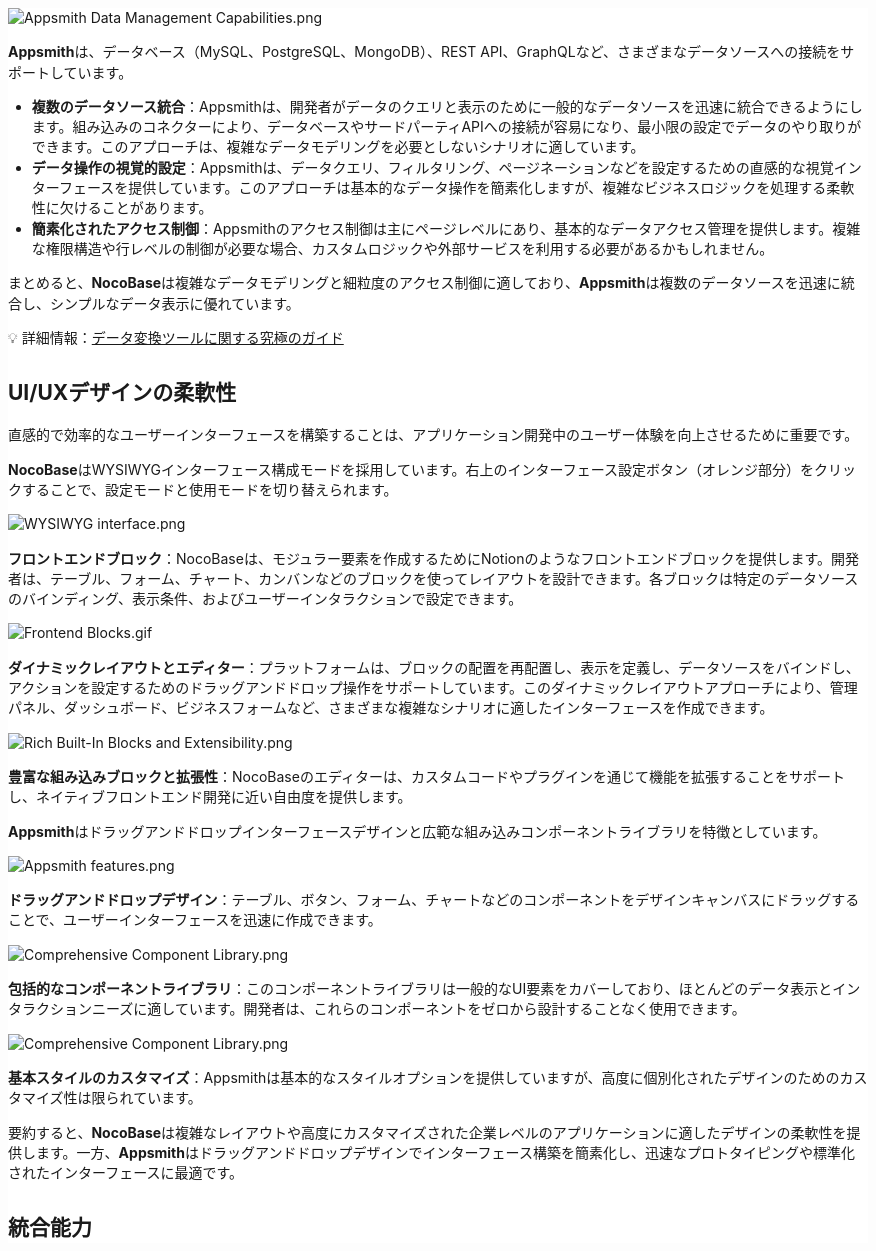 ![Appsmith Data Management Capabilities.png](https://static-docs.nocobase.com/f53b1bb4fe7d562ce0c442c15e122ba9.png)

**Appsmith**は、データベース（MySQL、PostgreSQL、MongoDB）、REST API、GraphQLなど、さまざまなデータソースへの接続をサポートしています。

* **複数のデータソース統合**：Appsmithは、開発者がデータのクエリと表示のために一般的なデータソースを迅速に統合できるようにします。組み込みのコネクターにより、データベースやサードパーティAPIへの接続が容易になり、最小限の設定でデータのやり取りができます。このアプローチは、複雑なデータモデリングを必要としないシナリオに適しています。
* **データ操作の視覚的設定**：Appsmithは、データクエリ、フィルタリング、ページネーションなどを設定するための直感的な視覚インターフェースを提供しています。このアプローチは基本的なデータ操作を簡素化しますが、複雑なビジネスロジックを処理する柔軟性に欠けることがあります。
* **簡素化されたアクセス制御**：Appsmithのアクセス制御は主にページレベルにあり、基本的なデータアクセス管理を提供します。複雑な権限構造や行レベルの制御が必要な場合、カスタムロジックや外部サービスを利用する必要があるかもしれません。

まとめると、**NocoBase**は複雑なデータモデリングと細粒度のアクセス制御に適しており、**Appsmith**は複数のデータソースを迅速に統合し、シンプルなデータ表示に優れています。

💡 詳細情報：[データ変換ツールに関する究極のガイド](https://www.nocobase.com/ja/blog/data-transformation-tools)

## UI/UXデザインの柔軟性

直感的で効率的なユーザーインターフェースを構築することは、アプリケーション開発中のユーザー体験を向上させるために重要です。

**NocoBase**はWYSIWYGインターフェース構成モードを採用しています。右上のインターフェース設定ボタン（オレンジ部分）をクリックすることで、設定モードと使用モードを切り替えられます。

![WYSIWYG interface.png](https://static-docs.nocobase.com/677b4ba98ccf4758df3f969a4672d1ba.png)

**フロントエンドブロック**：NocoBaseは、モジュラー要素を作成するためにNotionのようなフロントエンドブロックを提供します。開発者は、テーブル、フォーム、チャート、カンバンなどのブロックを使ってレイアウトを設計できます。各ブロックは特定のデータソースのバインディング、表示条件、およびユーザーインタラクションで設定できます。

![Frontend Blocks.gif](https://static-docs.nocobase.com/a0fc873d996723fe4c50e34471954230.gif)

**ダイナミックレイアウトとエディター**：プラットフォームは、ブロックの配置を再配置し、表示を定義し、データソースをバインドし、アクションを設定するためのドラッグアンドドロップ操作をサポートしています。このダイナミックレイアウトアプローチにより、管理パネル、ダッシュボード、ビジネスフォームなど、さまざまな複雑なシナリオに適したインターフェースを作成できます。

![Rich Built-In Blocks and Extensibility.png](https://static-docs.nocobase.com/8c869dc1643cb35fac7c1850e73097f8.png)

**豊富な組み込みブロックと拡張性**：NocoBaseのエディターは、カスタムコードやプラグインを通じて機能を拡張することをサポートし、ネイティブフロントエンド開発に近い自由度を提供します。

**Appsmith**はドラッグアンドドロップインターフェースデザインと広範な組み込みコンポーネントライブラリを特徴としています。

![Appsmith features.png](https://static-docs.nocobase.com/cb2d6fd23c1131c25597c6fa95eaad68.png)

**ドラッグアンドドロップデザイン**：テーブル、ボタン、フォーム、チャートなどのコンポーネントをデザインキャンバスにドラッグすることで、ユーザーインターフェースを迅速に作成できます。

![Comprehensive Component Library.png](https://static-docs.nocobase.com/c845291348959c8e1afb4c4534af3806.png)

**包括的なコンポーネントライブラリ**：このコンポーネントライブラリは一般的なUI要素をカバーしており、ほとんどのデータ表示とインタラクションニーズに適しています。開発者は、これらのコンポーネントをゼロから設計することなく使用できます。

![Comprehensive Component Library.png](https://static-docs.nocobase.com/3b7e6342bd602f7fa3acdbc62e9cbc44.png)

**基本スタイルのカスタマイズ**：Appsmithは基本的なスタイルオプションを提供していますが、高度に個別化されたデザインのためのカスタマイズ性は限られています。

要約すると、**NocoBase**は複雑なレイアウトや高度にカスタマイズされた企業レベルのアプリケーションに適したデザインの柔軟性を提供します。一方、**Appsmith**はドラッグアンドドロップデザインでインターフェース構築を簡素化し、迅速なプロトタイピングや標準化されたインターフェースに最適です。

## **統合能力**
